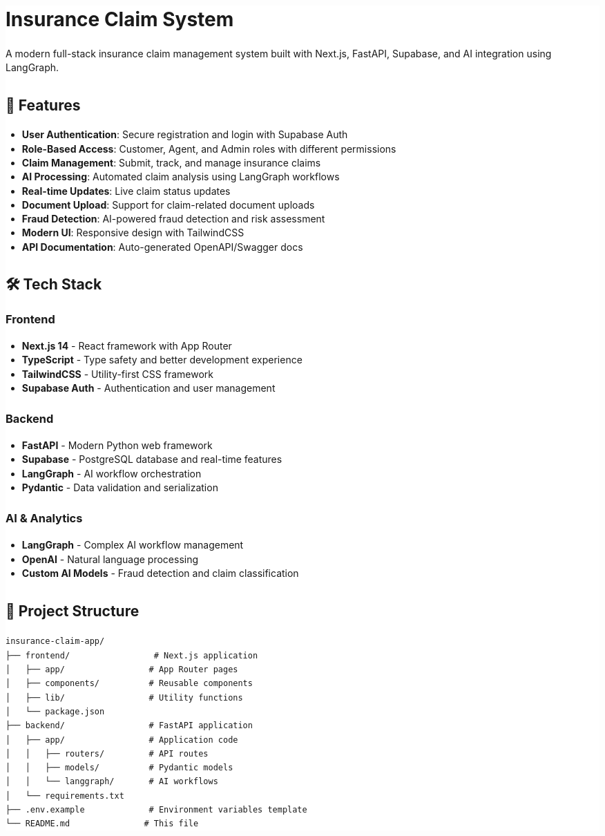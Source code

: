 # Insurance Claim System

A modern full-stack insurance claim management system built with Next.js, FastAPI, Supabase, and AI integration using LangGraph.

## 🚀 Features

- **User Authentication**: Secure registration and login with Supabase Auth
- **Role-Based Access**: Customer, Agent, and Admin roles with different permissions
- **Claim Management**: Submit, track, and manage insurance claims
- **AI Processing**: Automated claim analysis using LangGraph workflows
- **Real-time Updates**: Live claim status updates
- **Document Upload**: Support for claim-related document uploads
- **Fraud Detection**: AI-powered fraud detection and risk assessment
- **Modern UI**: Responsive design with TailwindCSS
- **API Documentation**: Auto-generated OpenAPI/Swagger docs

## 🛠️ Tech Stack

### Frontend
- **Next.js 14** - React framework with App Router
- **TypeScript** - Type safety and better development experience
- **TailwindCSS** - Utility-first CSS framework
- **Supabase Auth** - Authentication and user management

### Backend
- **FastAPI** - Modern Python web framework
- **Supabase** - PostgreSQL database and real-time features
- **LangGraph** - AI workflow orchestration
- **Pydantic** - Data validation and serialization

### AI & Analytics
- **LangGraph** - Complex AI workflow management
- **OpenAI** - Natural language processing
- **Custom AI Models** - Fraud detection and claim classification

## 📁 Project Structure

```
insurance-claim-app/
├── frontend/                 # Next.js application
│   ├── app/                 # App Router pages
│   ├── components/          # Reusable components
│   ├── lib/                 # Utility functions
│   └── package.json
├── backend/                 # FastAPI application
│   ├── app/                 # Application code
│   │   ├── routers/         # API routes
│   │   ├── models/          # Pydantic models
│   │   └── langgraph/       # AI workflows
│   └── requirements.txt
├── .env.example             # Environment variables template
└── README.md               # This file
```
